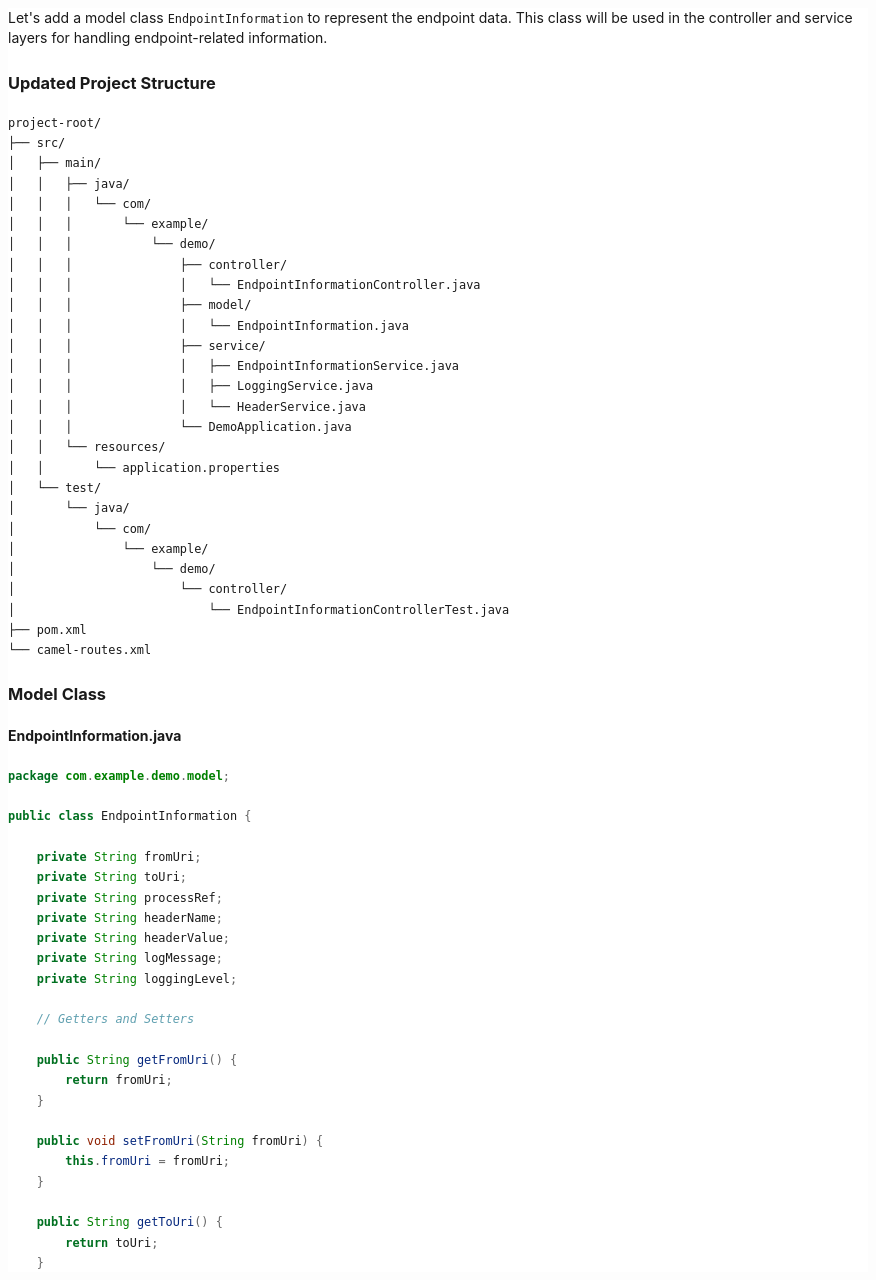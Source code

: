 Let's add a model class `EndpointInformation` to represent the endpoint data. This class will be used in the controller and service layers for handling endpoint-related information.

### Updated Project Structure

```
project-root/
├── src/
│   ├── main/
│   │   ├── java/
│   │   │   └── com/
│   │   │       └── example/
│   │   │           └── demo/
│   │   │               ├── controller/
│   │   │               │   └── EndpointInformationController.java
│   │   │               ├── model/
│   │   │               │   └── EndpointInformation.java
│   │   │               ├── service/
│   │   │               │   ├── EndpointInformationService.java
│   │   │               │   ├── LoggingService.java
│   │   │               │   └── HeaderService.java
│   │   │               └── DemoApplication.java
│   │   └── resources/
│   │       └── application.properties
│   └── test/
│       └── java/
│           └── com/
│               └── example/
│                   └── demo/
│                       └── controller/
│                           └── EndpointInformationControllerTest.java
├── pom.xml
└── camel-routes.xml
```

### Model Class

#### EndpointInformation.java

```java
package com.example.demo.model;

public class EndpointInformation {

    private String fromUri;
    private String toUri;
    private String processRef;
    private String headerName;
    private String headerValue;
    private String logMessage;
    private String loggingLevel;

    // Getters and Setters

    public String getFromUri() {
        return fromUri;
    }

    public void setFromUri(String fromUri) {
        this.fromUri = fromUri;
    }

    public String getToUri() {
        return toUri;
    }
```